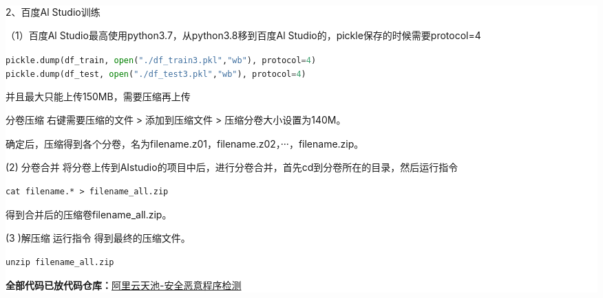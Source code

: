 2、百度Al Studio训练

（1）百度Al Studio最高使用python3.7，从python3.8移到百度Al Studio的，pickle保存的时候需要protocol=4

```python
pickle.dump(df_train, open("./df_train3.pkl","wb"), protocol=4)
pickle.dump(df_test, open("./df_test3.pkl","wb"), protocol=4)
```

并且最大只能上传150MB，需要压缩再上传

分卷压缩
右键需要压缩的文件 > 添加到压缩文件 > 压缩分卷大小设置为140M。

确定后，压缩得到各个分卷，名为filename.z01，filename.z02，···，filename.zip。

(2) 分卷合并
将分卷上传到AIstudio的项目中后，进行分卷合并，首先cd到分卷所在的目录，然后运行指令

```
cat filename.* > filename_all.zip
```

得到合并后的压缩卷filename_all.zip。

(3 )解压缩
运行指令 得到最终的压缩文件。

```
unzip filename_all.zip
```



**全部代码已放代码仓库：**[阿里云天池-安全恶意程序检测](https://github.com/wxydaydayup/Aliyun_MalwareDetection/tree/master)